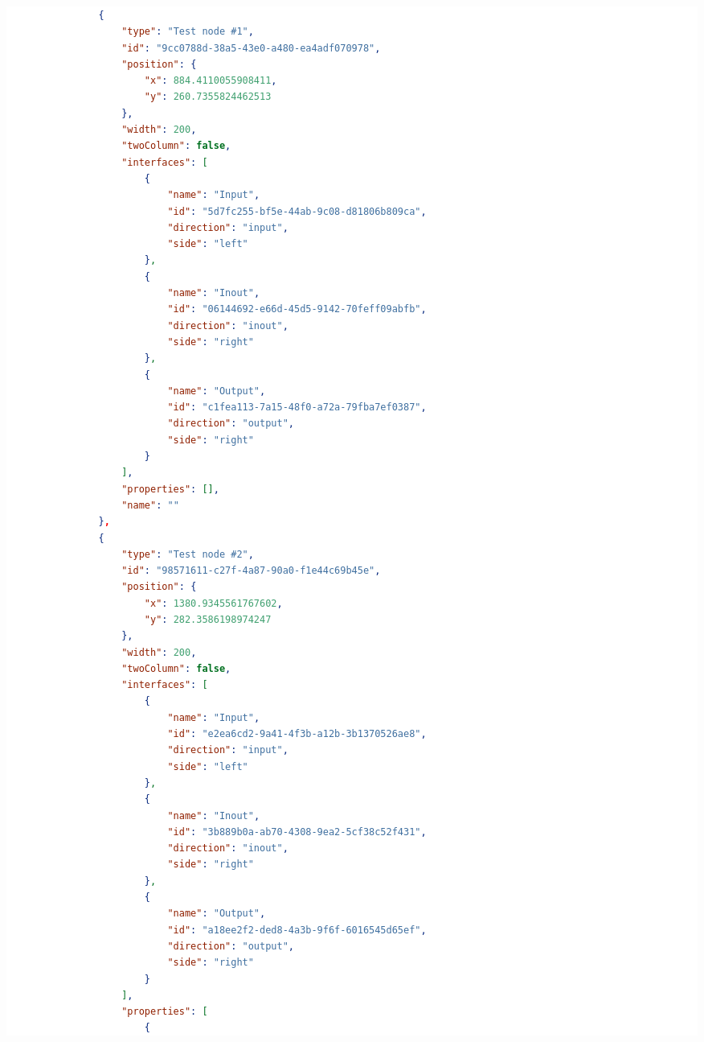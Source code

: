 ```json
                {
                    "type": "Test node #1",
                    "id": "9cc0788d-38a5-43e0-a480-ea4adf070978",
                    "position": {
                        "x": 884.4110055908411,
                        "y": 260.7355824462513
                    },
                    "width": 200,
                    "twoColumn": false,
                    "interfaces": [
                        {
                            "name": "Input",
                            "id": "5d7fc255-bf5e-44ab-9c08-d81806b809ca",
                            "direction": "input",
                            "side": "left"
                        },
                        {
                            "name": "Inout",
                            "id": "06144692-e66d-45d5-9142-70feff09abfb",
                            "direction": "inout",
                            "side": "right"
                        },
                        {
                            "name": "Output",
                            "id": "c1fea113-7a15-48f0-a72a-79fba7ef0387",
                            "direction": "output",
                            "side": "right"
                        }
                    ],
                    "properties": [],
                    "name": ""
                },
                {
                    "type": "Test node #2",
                    "id": "98571611-c27f-4a87-90a0-f1e44c69b45e",
                    "position": {
                        "x": 1380.9345561767602,
                        "y": 282.3586198974247
                    },
                    "width": 200,
                    "twoColumn": false,
                    "interfaces": [
                        {
                            "name": "Input",
                            "id": "e2ea6cd2-9a41-4f3b-a12b-3b1370526ae8",
                            "direction": "input",
                            "side": "left"
                        },
                        {
                            "name": "Inout",
                            "id": "3b889b0a-ab70-4308-9ea2-5cf38c52f431",
                            "direction": "inout",
                            "side": "right"
                        },
                        {
                            "name": "Output",
                            "id": "a18ee2f2-ded8-4a3b-9f6f-6016545d65ef",
                            "direction": "output",
                            "side": "right"
                        }
                    ],
                    "properties": [
                        {
```